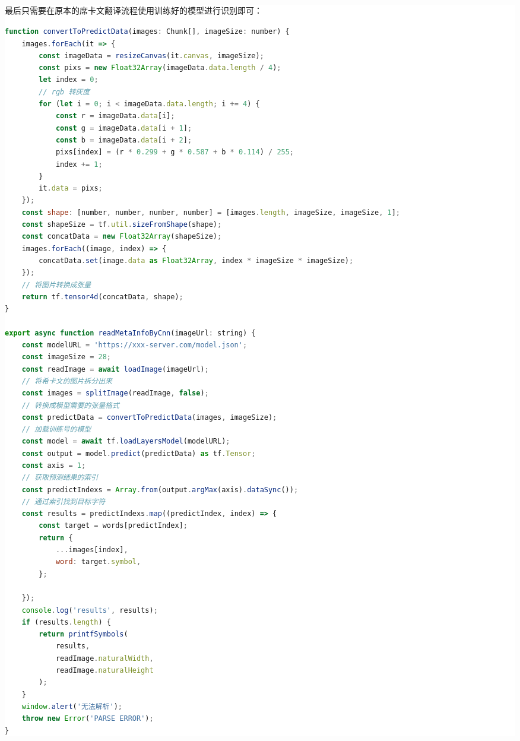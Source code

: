 最后只需要在原本的席卡文翻译流程使用训练好的模型进行识别即可：

```javascript
function convertToPredictData(images: Chunk[], imageSize: number) {
    images.forEach(it => {
        const imageData = resizeCanvas(it.canvas, imageSize);
        const pixs = new Float32Array(imageData.data.length / 4);
        let index = 0;
        // rgb 转灰度
        for (let i = 0; i < imageData.data.length; i += 4) {
            const r = imageData.data[i];
            const g = imageData.data[i + 1];
            const b = imageData.data[i + 2];
            pixs[index] = (r * 0.299 + g * 0.587 + b * 0.114) / 255;
            index += 1;
        }
        it.data = pixs;
    });
    const shape: [number, number, number, number] = [images.length, imageSize, imageSize, 1];
    const shapeSize = tf.util.sizeFromShape(shape);
    const concatData = new Float32Array(shapeSize);
    images.forEach((image, index) => {
        concatData.set(image.data as Float32Array, index * imageSize * imageSize);
    });
    // 将图片转换成张量
    return tf.tensor4d(concatData, shape);
}

export async function readMetaInfoByCnn(imageUrl: string) {
    const modelURL = 'https://xxx-server.com/model.json';
    const imageSize = 28;
    const readImage = await loadImage(imageUrl);
    // 将希卡文的图片拆分出来
    const images = splitImage(readImage, false);
    // 转换成模型需要的张量格式
    const predictData = convertToPredictData(images, imageSize);
    // 加载训练号的模型
    const model = await tf.loadLayersModel(modelURL);
    const output = model.predict(predictData) as tf.Tensor;
    const axis = 1;
    // 获取预测结果的索引
    const predictIndexs = Array.from(output.argMax(axis).dataSync());
    // 通过索引找到目标字符
    const results = predictIndexs.map((predictIndex, index) => {
        const target = words[predictIndex];
        return {
            ...images[index],
            word: target.symbol,
        };

    });
    console.log('results', results);
    if (results.length) {
        return printfSymbols(
            results,
            readImage.naturalWidth,
            readImage.naturalHeight
        );
    }
    window.alert('无法解析');
    throw new Error('PARSE ERROR');
}
```
